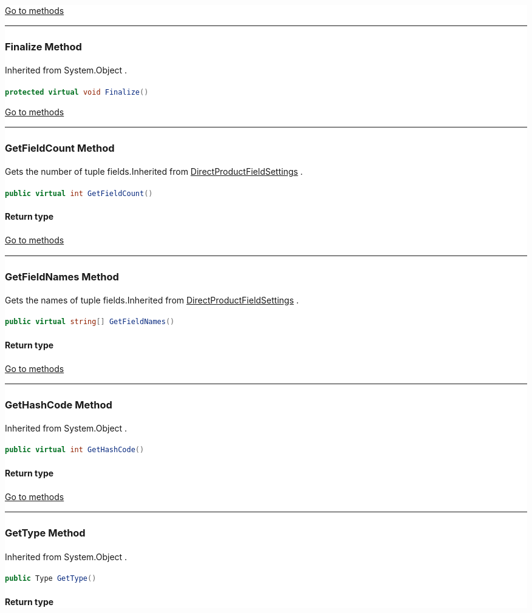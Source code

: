 
[Go to methods](#Methods)

---
### Finalize Method

Inherited from  System.Object .
```c#
protected virtual void Finalize()
```

[Go to methods](#Methods)

---
### GetFieldCount Method

Gets the number of tuple fields.Inherited from  [DirectProductFieldSettings](../mxProject.Devs.DataGeneration.Configuration.Fields/DirectProductFieldSettings.md) .
```c#
public virtual int GetFieldCount()
```
#### Return type


[Go to methods](#Methods)

---
### GetFieldNames Method

Gets the names of tuple fields.Inherited from  [DirectProductFieldSettings](../mxProject.Devs.DataGeneration.Configuration.Fields/DirectProductFieldSettings.md) .
```c#
public virtual string[] GetFieldNames()
```
#### Return type


[Go to methods](#Methods)

---
### GetHashCode Method

Inherited from  System.Object .
```c#
public virtual int GetHashCode()
```
#### Return type


[Go to methods](#Methods)

---
### GetType Method

Inherited from  System.Object .
```c#
public Type GetType()
```
#### Return type
